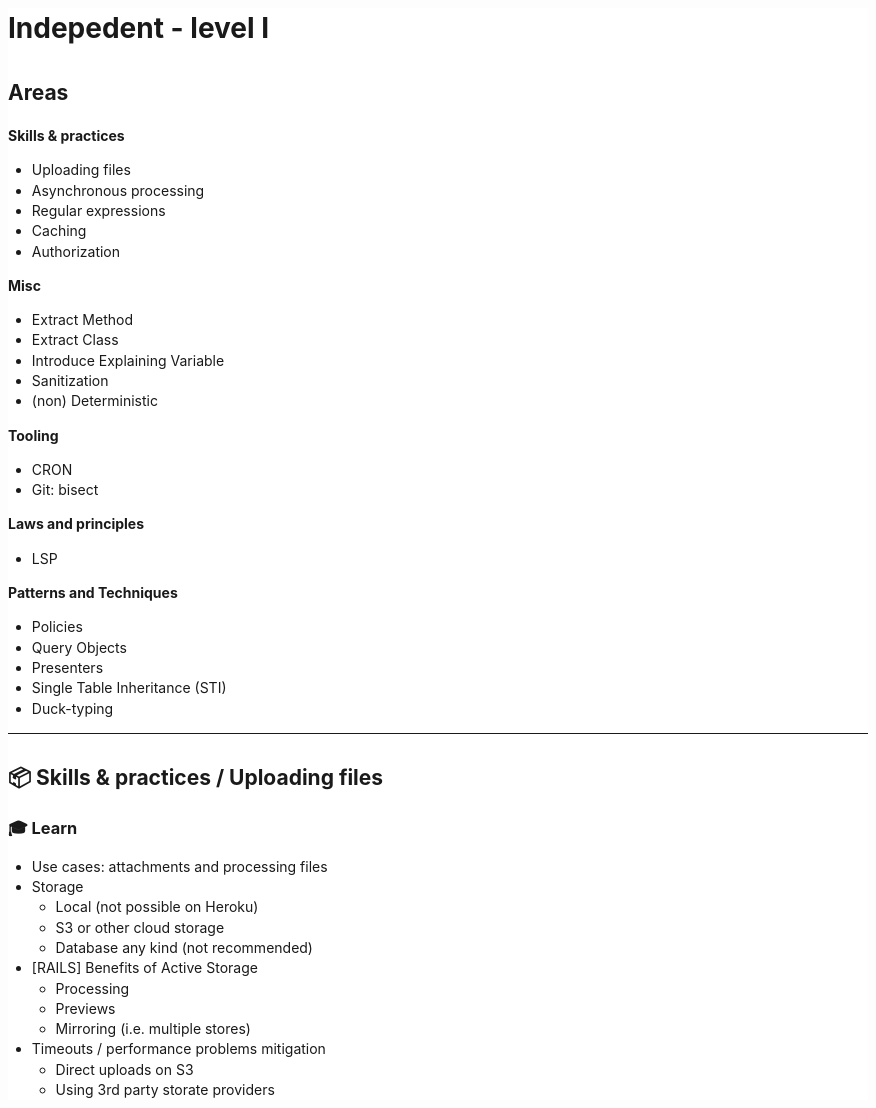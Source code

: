 # Indepedent - level I

## Areas

**Skills & practices**

- Uploading files
- Asynchronous processing
- Regular expressions
- Caching
- Authorization

**Misc**

- Extract Method
- Extract Class
- Introduce Explaining Variable
- Sanitization
- (non) Deterministic

**Tooling**
- CRON
- Git: bisect

**Laws and principles**
- LSP

**Patterns and Techniques**
- Policies
- Query Objects
- Presenters
- Single Table Inheritance (STI)
- Duck-typing

---

## 📦 Skills & practices / Uploading files

### 🎓 Learn

- Use cases: attachments and processing files
- Storage
  - Local (not possible on Heroku)
  - S3 or other cloud storage
  - Database any kind (not recommended)
- [RAILS] Benefits of Active Storage
  - Processing
  - Previews
  - Mirroring (i.e. multiple stores)
- Timeouts / performance problems mitigation
  - Direct uploads on S3
  - Using 3rd party storate providers
